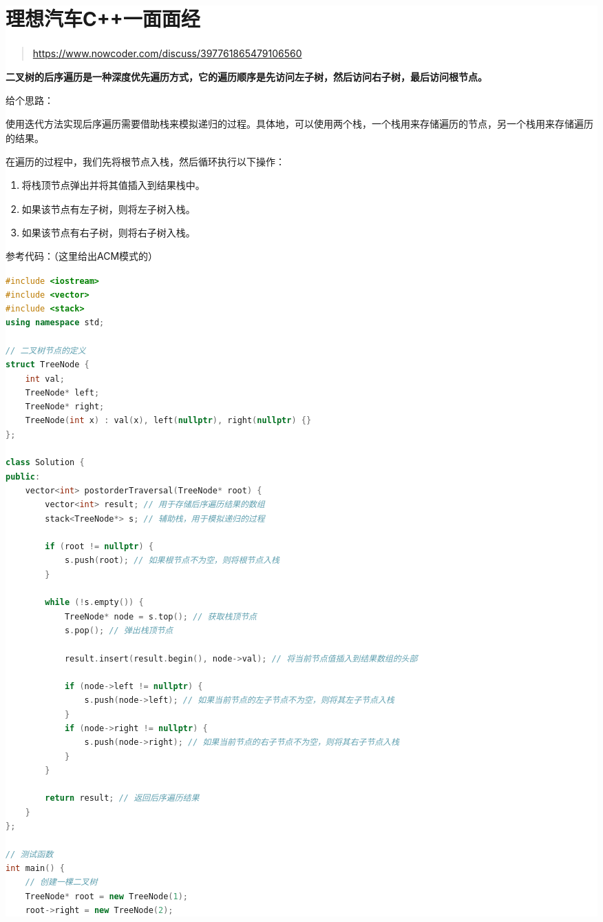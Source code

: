 # 理想汽车C++一面面经

> https://www.nowcoder.com/discuss/397761865479106560

**二叉树的后序遍历是一种深度优先遍历方式，它的遍历顺序是先访问左子树，然后访问右子树，最后访问根节点。**

给个思路：

使用迭代方法实现后序遍历需要借助栈来模拟递归的过程。具体地，可以使用两个栈，一个栈用来存储遍历的节点，另一个栈用来存储遍历的结果。

在遍历的过程中，我们先将根节点入栈，然后循环执行以下操作：

1. 将栈顶节点弹出并将其值插入到结果栈中。
2. 如果该节点有左子树，则将左子树入栈。

3. 如果该节点有右子树，则将右子树入栈。

参考代码：（这里给出ACM模式的）

```c++
#include <iostream>
#include <vector>
#include <stack>
using namespace std;

// 二叉树节点的定义
struct TreeNode {
    int val;
    TreeNode* left;
    TreeNode* right;
    TreeNode(int x) : val(x), left(nullptr), right(nullptr) {}
};

class Solution {
public:
    vector<int> postorderTraversal(TreeNode* root) {
        vector<int> result; // 用于存储后序遍历结果的数组
        stack<TreeNode*> s; // 辅助栈，用于模拟递归的过程

        if (root != nullptr) {
            s.push(root); // 如果根节点不为空，则将根节点入栈
        }

        while (!s.empty()) {
            TreeNode* node = s.top(); // 获取栈顶节点
            s.pop(); // 弹出栈顶节点

            result.insert(result.begin(), node->val); // 将当前节点值插入到结果数组的头部

            if (node->left != nullptr) {
                s.push(node->left); // 如果当前节点的左子节点不为空，则将其左子节点入栈
            }
            if (node->right != nullptr) {
                s.push(node->right); // 如果当前节点的右子节点不为空，则将其右子节点入栈
            }
        }

        return result; // 返回后序遍历结果
    }
};

// 测试函数
int main() {
    // 创建一棵二叉树
    TreeNode* root = new TreeNode(1);
    root->right = new TreeNode(2);
```